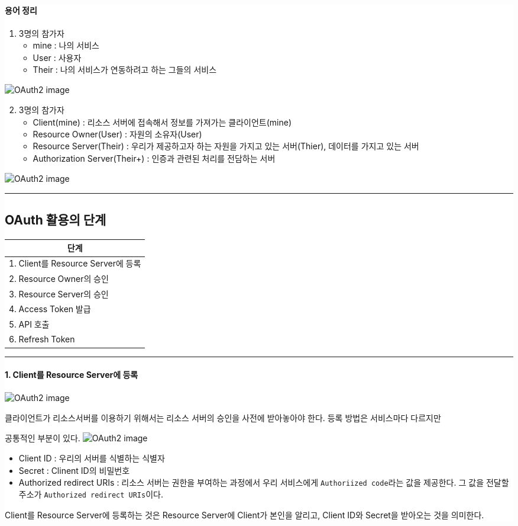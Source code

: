 
#### 용어 정리


1. 3명의 참가자
    - mine : 나의 서비스
    - User : 사용자
    - Their : 나의 서비스가 연동하려고 하는 그들의 서비스

![](https://slid-capture.s3.ap-northeast-2.amazonaws.com/public/capture_images/dcc70d9291b44c70a992f6bd25528a81/fd4f24ea-bc46-42e3-ab4f-2eff2c96df20.png "OAuth2 image")

2. 3명의 참가자
    - Client(mine) : 리소스 서버에 접속해서 정보를 가져가는 클라이언트(mine)
    - Resource Owner(User) : 자원의 소유자(User)
    - Resource Server(Their) : 우리가 제공하고자 하는 자원을 가지고 있는 서버(Thier), 데이터를 가지고 있는 서버
    - Authorization Server(Their+) : 인증과 관련된 처리를 전담하는 서버

![](https://slid-capture.s3.ap-northeast-2.amazonaws.com/public/capture_images/dcc70d9291b44c70a992f6bd25528a81/4cb395ed-468e-4805-9f60-e2bed447e8a3.png "OAuth2 image")

---
## OAuth 활용의 단계
|단계|
|---|
|1. Client를 Resource Server에 등록|
|2. Resource Owner의 승인|
|3. Resource Server의 승인|
|4. Access Token 발급|
|5. API 호출|
|6. Refresh Token|

---
#### 1. Client를 Resource Server에 등록

![](https://slid-capture.s3.ap-northeast-2.amazonaws.com/public/capture_images/dcc70d9291b44c70a992f6bd25528a81/95cb3c1c-fc96-46db-9f29-aa05ef4e1164.png "OAuth2 image")

클라이언트가 리소스서버를 이용하기 위해서는 리소스 서버의 승인을 사전에 받아놓아야 한다.
등록 방법은 서비스마다 다르지만

공통적인 부분이 있다.
![](https://slid-capture.s3.ap-northeast-2.amazonaws.com/public/capture_images/dcc70d9291b44c70a992f6bd25528a81/cb2aa606-c14c-4782-a1b0-3be38b4e9d90.png "OAuth2 image")

- Client ID : 우리의 서버를 식별하는 식별자
- Secret : Clinent ID의 비밀번호
- Authorized redirect URIs : 리소스 서버는 권한을 부여하는 과정에서 우리 서비스에게 `Authoriized code`라는 값을 제공한다. 그 값을 전달할 주소가 `Authorized redirect URIs`이다.

Client를 Resource Server에 등록하는 것은
Resource Server에 Client가 본인을 알리고, Client ID와 Secret을 받아오는 것을 의미한다.
